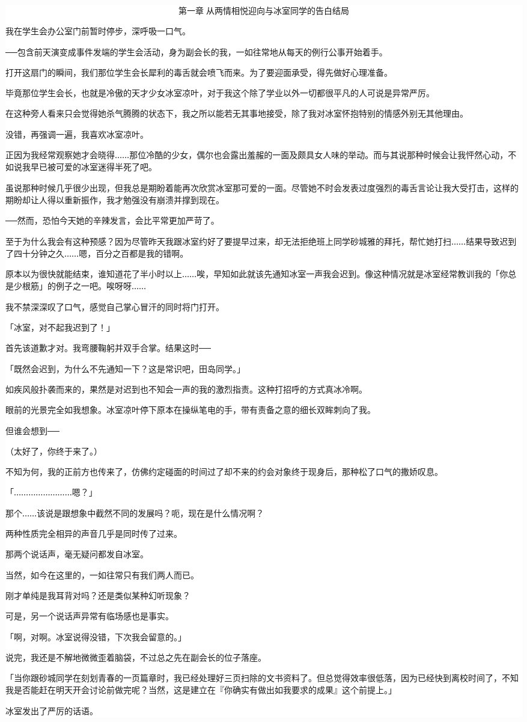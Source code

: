 <p align="center">第一章 从两情相悦迎向与冰室同学的告白结局</p>

我在学生会办公室门前暂时停步，深呼吸一口气。

──包含前天演变成事件发端的学生会活动，身为副会长的我，一如往常地从每天的例行公事开始着手。

打开这扇门的瞬间，我们那位学生会长犀利的毒舌就会喷飞而来。为了要迎面承受，得先做好心理准备。

毕竟那位学生会长，也就是冷傲的天才少女冰室凉叶，对于我这个除了学业以外一切都很平凡的人可说是异常严厉。

在这种旁人看来只会觉得她杀气腾腾的状态下，我之所以能若无其事地接受，除了我对冰室怀抱特别的情感外别无其他理由。

没错，再强调一遍，我喜欢冰室凉叶。

正因为我经常观察她才会晓得……那位冷酷的少女，偶尔也会露出羞赧的一面及颇具女人味的举动。而与其说那种时候会让我怦然心动，不如说我早已被可爱的冰室迷得半死了吧。

虽说那种时候几乎很少出现，但我总是期盼着能再次欣赏冰室那可爱的一面。尽管她不时会发表过度强烈的毒舌言论让我大受打击，这样的期盼却让人得以重新振作，我才勉强没有崩溃并撑到现在。

──然而，恐怕今天她的辛辣发言，会比平常更加严苛了。

至于为什么我会有这种预感？因为尽管昨天我跟冰室约好了要提早过来，却无法拒绝班上同学砂城雅的拜托，帮忙她打扫……结果导致迟到了四十分钟之久……嗯，百分之百都是我的错啊。

原本以为很快就能结束，谁知道花了半小时以上……唉，早知如此就该先通知冰室一声我会迟到。像这种情况就是冰室经常教训我的「你总是少根筋」的例子之一吧。唉呀呀……

我不禁深深叹了口气，感觉自己掌心冒汗的同时将门打开。

「冰室，对不起我迟到了！」

首先该道歉才对。我弯腰鞠躬并双手合掌。结果这时──

「既然会迟到，为什么不先通知一下？这是常识吧，田岛同学。」

如疾风般扑袭而来的，果然是对迟到也不知会一声的我的激烈指责。这种打招呼的方式真冰冷啊。

眼前的光景完全如我想象。冰室凉叶停下原本在操纵笔电的手，带有责备之意的细长双眸刺向了我。

但谁会想到──

（太好了，你终于来了。）

不知为何，我的正前方也传来了，仿佛约定碰面的时间过了却不来的约会对象终于现身后，那种松了口气的撒娇叹息。

「……………………嗯？」

那个……该说是跟想象中截然不同的发展吗？呃，现在是什么情况啊？

两种性质完全相异的声音几乎是同时传了过来。

那两个说话声，毫无疑问都发自冰室。

当然，如今在这里的，一如往常只有我们两人而已。

刚才单纯是我耳背对吗？还是类似某种幻听现象？

可是，另一个说话声异常有临场感也是事实。

「啊，对啊。冰室说得没错，下次我会留意的。」

说完，我还是不解地微微歪着脑袋，不过总之先在副会长的位子落座。

「当你跟砂城同学在刻划青春的一页篇章时，我已经处理好三页扫除的文书资料了。但总觉得效率很低落，因为已经快到离校时间了，不知我是否能赶在明天开会讨论前做完呢？当然，这是建立在『你确实有做出如我要求的成果』这个前提上。」

冰室发出了严厉的话语。
